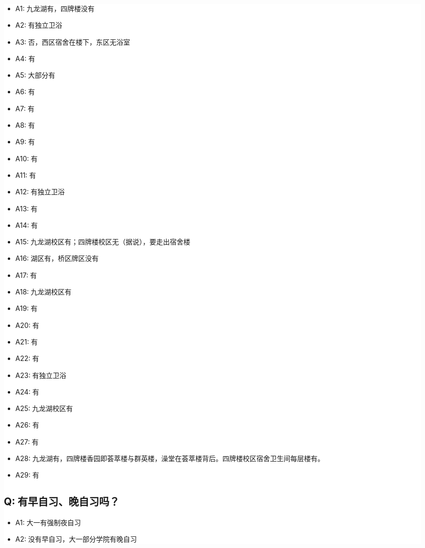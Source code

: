 - A1: 九龙湖有，四牌楼没有

- A2: 有独立卫浴

- A3: 否，西区宿舍在楼下，东区无浴室

- A4: 有

- A5: 大部分有

- A6: 有

- A7: 有

- A8: 有

- A9: 有

- A10: 有

- A11: 有

- A12: 有独立卫浴

- A13: 有

- A14: 有

- A15: 九龙湖校区有；四牌楼校区无（据说），要走出宿舍楼

- A16: 湖区有，桥区牌区没有

- A17: 有

- A18: 九龙湖校区有

- A19: 有

- A20: 有

- A21: 有

- A22: 有

- A23: 有独立卫浴

- A24: 有

- A25: 九龙湖校区有

- A26: 有

- A27: 有

- A28: 九龙湖有，四牌楼香园即荟萃楼与群英楼，澡堂在荟萃楼背后。四牌楼校区宿舍卫生间每层楼有。

- A29: 有

## Q: 有早自习、晚自习吗？

- A1: 大一有强制夜自习

- A2: 没有早自习，大一部分学院有晚自习
